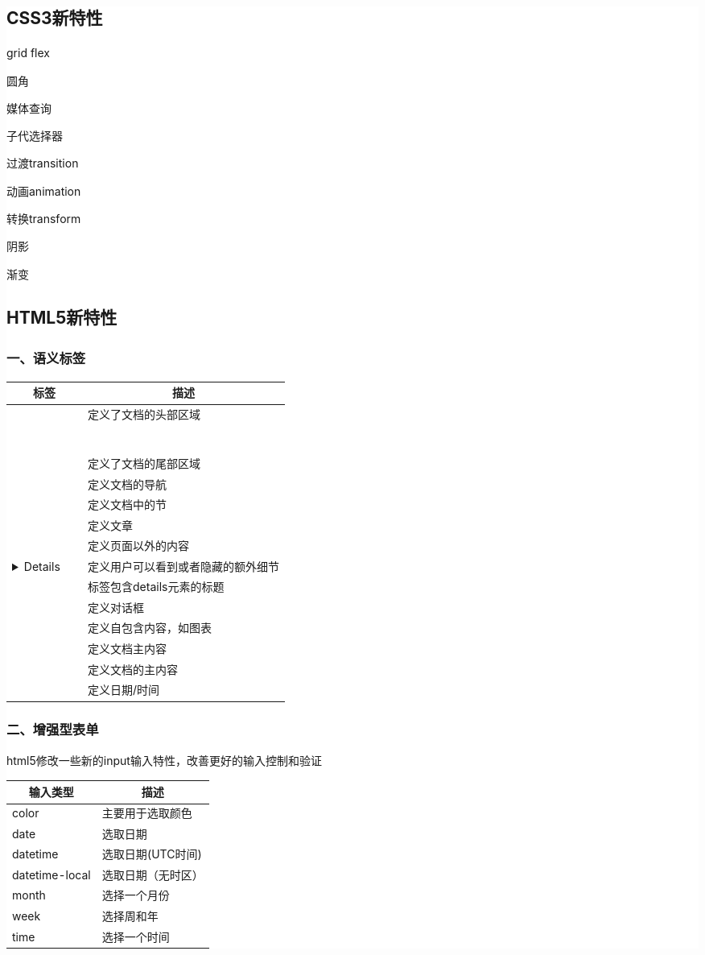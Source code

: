 ## CSS3新特性

grid flex

圆角

媒体查询

子代选择器

过渡transition

动画animation

转换transform

阴影

渐变

## HTML5新特性

### 一、语义标签

| 标签      | 描述                               |
| --------- | ---------------------------------- |
| <header>  | 定义了文档的头部区域               |
| <footer>  | 定义了文档的尾部区域               |
| <nav>     | 定义文档的导航                     |
| <section> | 定义文档中的节                     |
| <article> | 定义文章                           |
| <aside>   | 定义页面以外的内容                 |
| <details> | 定义用户可以看到或者隐藏的额外细节 |
| <summary> | 标签包含details元素的标题          |
| <dialog>  | 定义对话框                         |
| <figure>  | 定义自包含内容，如图表             |
| <main>    | 定义文档主内容                     |
| <mark>    | 定义文档的主内容                   |
| <time>    | 定义日期/时间                      |

### 二、增强型表单

html5修改一些新的input输入特性，改善更好的输入控制和验证

| 输入类型       | 描述                     |
| -------------- | ------------------------ |
| color          | 主要用于选取颜色         |
| date           | 选取日期                 |
| datetime       | 选取日期(UTC时间)        |
| datetime-local | 选取日期（无时区）       |
| month          | 选择一个月份             |
| week           | 选择周和年               |
| time           | 选择一个时间             |